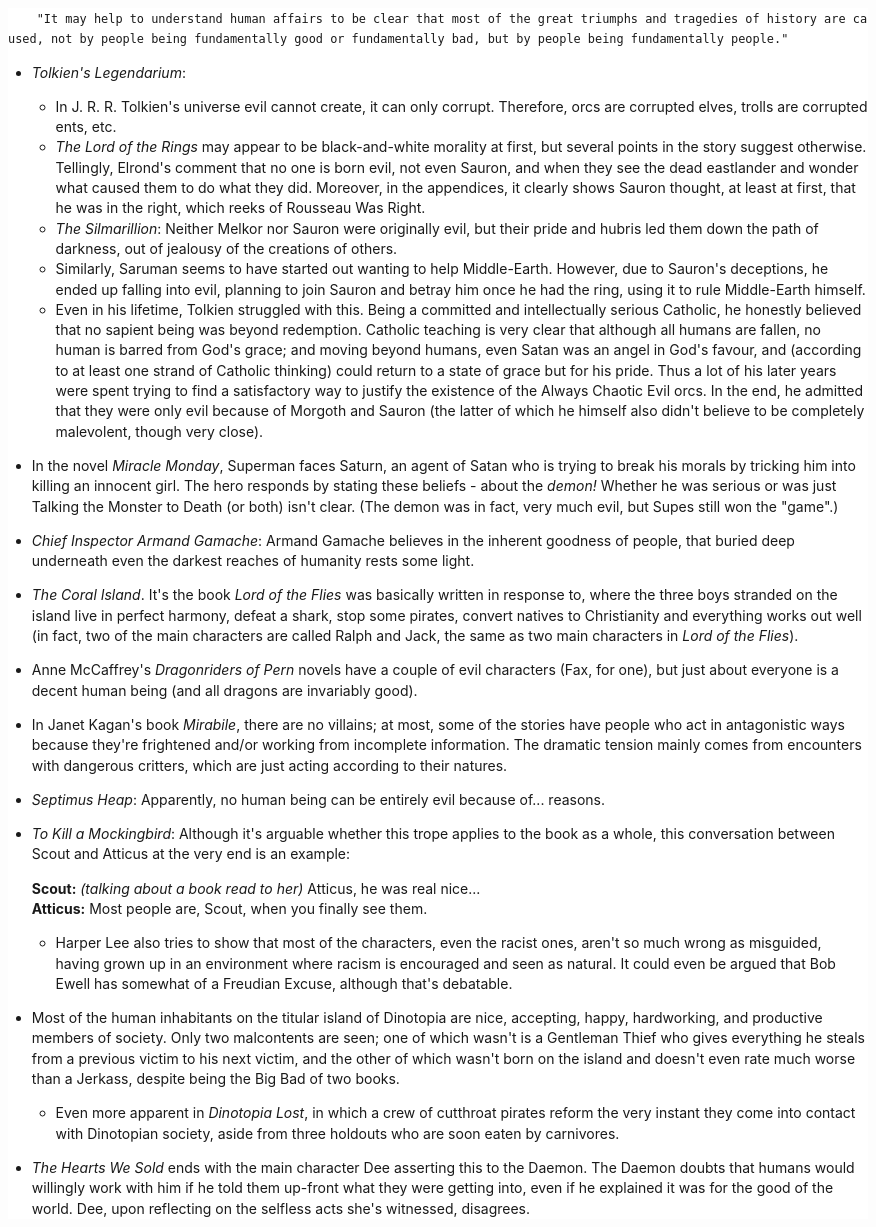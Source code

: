         "It may help to understand human affairs to be clear that most of the great triumphs and tragedies of history are caused, not by people being fundamentally good or fundamentally bad, but by people being fundamentally people."
        
-   _Tolkien's Legendarium_:
    -   In J. R. R. Tolkien's universe evil cannot create, it can only corrupt. Therefore, orcs are corrupted elves, trolls are corrupted ents, etc.
    -   _The Lord of the Rings_ may appear to be black-and-white morality at first, but several points in the story suggest otherwise. Tellingly, Elrond's comment that no one is born evil, not even Sauron, and when they see the dead eastlander and wonder what caused them to do what they did. Moreover, in the appendices, it clearly shows Sauron thought, at least at first, that he was in the right, which reeks of Rousseau Was Right.
    -   _The Silmarillion_: Neither Melkor nor Sauron were originally evil, but their pride and hubris led them down the path of darkness, out of jealousy of the creations of others.
    -   Similarly, Saruman seems to have started out wanting to help Middle-Earth. However, due to Sauron's deceptions, he ended up falling into evil, planning to join Sauron and betray him once he had the ring, using it to rule Middle-Earth himself.
    -   Even in his lifetime, Tolkien struggled with this. Being a committed and intellectually serious Catholic, he honestly believed that no sapient being was beyond redemption. Catholic teaching is very clear that although all humans are fallen, no human is barred from God's grace; and moving beyond humans, even Satan was an angel in God's favour, and (according to at least one strand of Catholic thinking) could return to a state of grace but for his pride. Thus a lot of his later years were spent trying to find a satisfactory way to justify the existence of the Always Chaotic Evil orcs. In the end, he admitted that they were only evil because of Morgoth and Sauron (the latter of which he himself also didn't believe to be completely malevolent, though very close).
-   In the novel _Miracle Monday_, Superman faces Saturn, an agent of Satan who is trying to break his morals by tricking him into killing an innocent girl. The hero responds by stating these beliefs - about the _demon!_ Whether he was serious or was just Talking the Monster to Death (or both) isn't clear. (The demon was in fact, very much evil, but Supes still won the "game".)
-   _Chief Inspector Armand Gamache_: Armand Gamache believes in the inherent goodness of people, that buried deep underneath even the darkest reaches of humanity rests some light.
-   _The Coral Island_. It's the book _Lord of the Flies_ was basically written in response to, where the three boys stranded on the island live in perfect harmony, defeat a shark, stop some pirates, convert natives to Christianity and everything works out well (in fact, two of the main characters are called Ralph and Jack, the same as two main characters in _Lord of the Flies_).
-   Anne McCaffrey's _Dragonriders of Pern_ novels have a couple of evil characters (Fax, for one), but just about everyone is a decent human being (and all dragons are invariably good).
-   In Janet Kagan's book _Mirabile_, there are no villains; at most, some of the stories have people who act in antagonistic ways because they're frightened and/or working from incomplete information. The dramatic tension mainly comes from encounters with dangerous critters, which are just acting according to their natures.
-   _Septimus Heap_: Apparently, no human being can be entirely evil because of... reasons.
-   _To Kill a Mockingbird_: Although it's arguable whether this trope applies to the book as a whole, this conversation between Scout and Atticus at the very end is an example:
    
    **Scout:** _(talking about a book read to her)_ Atticus, he was real nice...  
    **Atticus:** Most people are, Scout, when you finally see them.
    
    -   Harper Lee also tries to show that most of the characters, even the racist ones, aren't so much wrong as misguided, having grown up in an environment where racism is encouraged and seen as natural. It could even be argued that Bob Ewell has somewhat of a Freudian Excuse, although that's debatable.
-   Most of the human inhabitants on the titular island of Dinotopia are nice, accepting, happy, hardworking, and productive members of society. Only two malcontents are seen; one of which wasn't is a Gentleman Thief who gives everything he steals from a previous victim to his next victim, and the other of which wasn't born on the island and doesn't even rate much worse than a Jerkass, despite being the Big Bad of two books.
    -   Even more apparent in _Dinotopia Lost_, in which a crew of cutthroat pirates reform the very instant they come into contact with Dinotopian society, aside from three holdouts who are soon eaten by carnivores.
-   _The Hearts We Sold_ ends with the main character Dee asserting this to the Daemon. The Daemon doubts that humans would willingly work with him if he told them up-front what they were getting into, even if he explained it was for the good of the world. Dee, upon reflecting on the selfless acts she's witnessed, disagrees.